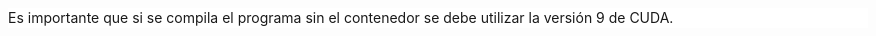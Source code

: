 Es importante que si se compila el programa sin el contenedor se debe utilizar la versión 9 de CUDA. 






